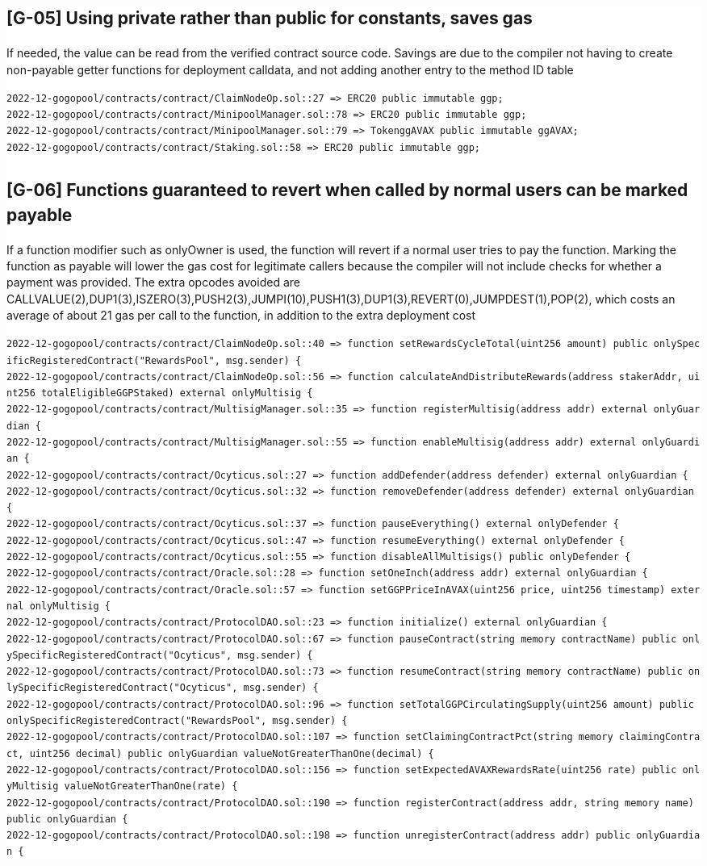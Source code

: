 ## [G-05] Using private rather than public for constants, saves gas

If needed, the value can be read from the verified contract source code. Savings are due to the compiler not having to create non-payable getter functions for deployment calldata, and not adding another entry to the method ID table

```
2022-12-gogopool/contracts/contract/ClaimNodeOp.sol::27 => ERC20 public immutable ggp;
2022-12-gogopool/contracts/contract/MinipoolManager.sol::78 => ERC20 public immutable ggp;
2022-12-gogopool/contracts/contract/MinipoolManager.sol::79 => TokenggAVAX public immutable ggAVAX;
2022-12-gogopool/contracts/contract/Staking.sol::58 => ERC20 public immutable ggp;
```

## [G-06] Functions guaranteed to revert when called by normal users can be marked payable

If a function modifier such as onlyOwner is used, the function will revert if a normal user tries to pay the function. Marking the function as payable will lower the gas cost for legitimate callers because the compiler will not include checks for whether a payment was provided. The extra opcodes avoided are CALLVALUE(2),DUP1(3),ISZERO(3),PUSH2(3),JUMPI(10),PUSH1(3),DUP1(3),REVERT(0),JUMPDEST(1),POP(2), which costs an average of about 21 gas per call to the function, in addition to the extra deployment cost

```
2022-12-gogopool/contracts/contract/ClaimNodeOp.sol::40 => function setRewardsCycleTotal(uint256 amount) public onlySpecificRegisteredContract("RewardsPool", msg.sender) {
2022-12-gogopool/contracts/contract/ClaimNodeOp.sol::56 => function calculateAndDistributeRewards(address stakerAddr, uint256 totalEligibleGGPStaked) external onlyMultisig {
2022-12-gogopool/contracts/contract/MultisigManager.sol::35 => function registerMultisig(address addr) external onlyGuardian {
2022-12-gogopool/contracts/contract/MultisigManager.sol::55 => function enableMultisig(address addr) external onlyGuardian {
2022-12-gogopool/contracts/contract/Ocyticus.sol::27 => function addDefender(address defender) external onlyGuardian {
2022-12-gogopool/contracts/contract/Ocyticus.sol::32 => function removeDefender(address defender) external onlyGuardian {
2022-12-gogopool/contracts/contract/Ocyticus.sol::37 => function pauseEverything() external onlyDefender {
2022-12-gogopool/contracts/contract/Ocyticus.sol::47 => function resumeEverything() external onlyDefender {
2022-12-gogopool/contracts/contract/Ocyticus.sol::55 => function disableAllMultisigs() public onlyDefender {
2022-12-gogopool/contracts/contract/Oracle.sol::28 => function setOneInch(address addr) external onlyGuardian {
2022-12-gogopool/contracts/contract/Oracle.sol::57 => function setGGPPriceInAVAX(uint256 price, uint256 timestamp) external onlyMultisig {
2022-12-gogopool/contracts/contract/ProtocolDAO.sol::23 => function initialize() external onlyGuardian {
2022-12-gogopool/contracts/contract/ProtocolDAO.sol::67 => function pauseContract(string memory contractName) public onlySpecificRegisteredContract("Ocyticus", msg.sender) {
2022-12-gogopool/contracts/contract/ProtocolDAO.sol::73 => function resumeContract(string memory contractName) public onlySpecificRegisteredContract("Ocyticus", msg.sender) {
2022-12-gogopool/contracts/contract/ProtocolDAO.sol::96 => function setTotalGGPCirculatingSupply(uint256 amount) public onlySpecificRegisteredContract("RewardsPool", msg.sender) {
2022-12-gogopool/contracts/contract/ProtocolDAO.sol::107 => function setClaimingContractPct(string memory claimingContract, uint256 decimal) public onlyGuardian valueNotGreaterThanOne(decimal) {
2022-12-gogopool/contracts/contract/ProtocolDAO.sol::156 => function setExpectedAVAXRewardsRate(uint256 rate) public onlyMultisig valueNotGreaterThanOne(rate) {
2022-12-gogopool/contracts/contract/ProtocolDAO.sol::190 => function registerContract(address addr, string memory name) public onlyGuardian {
2022-12-gogopool/contracts/contract/ProtocolDAO.sol::198 => function unregisterContract(address addr) public onlyGuardian {
```
